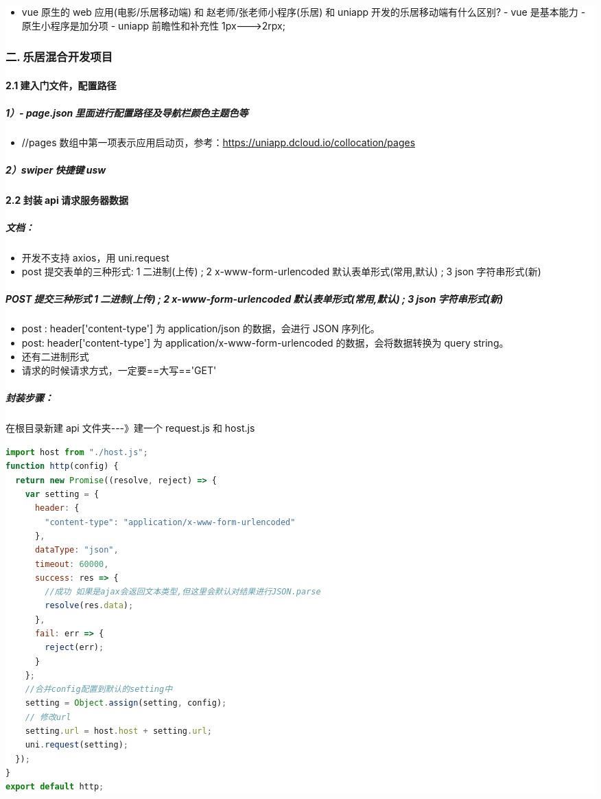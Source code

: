 - vue 原生的 web 应用(电影/乐居移动端) 和 赵老师/张老师小程序(乐居) 和 uniapp 开发的乐居移动端有什么区别? - vue 是基本能力 - 原生小程序是加分项 - uniapp 前瞻性和补充性
  1px--->2rpx;

### 二. 乐居混合开发项目

#### 2.1 建入门文件，配置路径

##### 1）- page.json 里面进行配置路径及导航栏颜色主题色等

- //pages 数组中第一项表示应用启动页，参考：https://uniapp.dcloud.io/collocation/pages

##### 2）swiper 快捷键 usw

#### 2.2 封装 api 请求服务器数据

##### 文档：

- 开发不支持 axios，用 uni.request
- post 提交表单的三种形式: 1 二进制(上传) ; 2 x-www-form-urlencoded 默认表单形式(常用,默认) ; 3 json 字符串形式(新)

##### POST 提交三种形式 1 二进制(上传) ; 2 x-www-form-urlencoded 默认表单形式(常用,默认) ; 3 json 字符串形式(新)

- post : header['content-type'] 为 application/json 的数据，会进行 JSON 序列化。
- post: header['content-type'] 为 application/x-www-form-urlencoded 的数据，会将数据转换为 query string。
- 还有二进制形式
- 请求的时候请求方式，一定要==大写=='GET'

##### 封装步骤：

在根目录新建 api 文件夹---》建一个 request.js 和 host.js

```js
import host from "./host.js";
function http(config) {
  return new Promise((resolve, reject) => {
    var setting = {
      header: {
        "content-type": "application/x-www-form-urlencoded"
      },
      dataType: "json",
      timeout: 60000,
      success: res => {
        //成功 如果是ajax会返回文本类型,但这里会默认对结果进行JSON.parse
        resolve(res.data);
      },
      fail: err => {
        reject(err);
      }
    };
    //合并config配置到默认的setting中
    setting = Object.assign(setting, config);
    // 修改url
    setting.url = host.host + setting.url;
    uni.request(setting);
  });
}
export default http;
```
